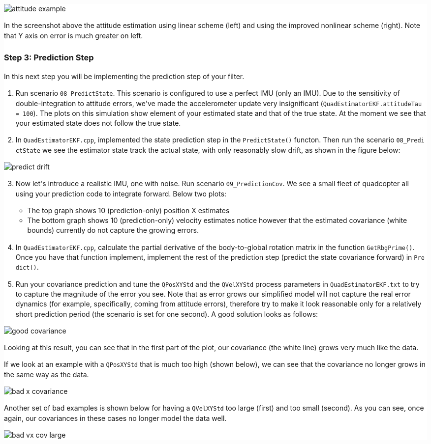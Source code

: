 ![attitude example](images/attitude-screenshot.png)

In the screenshot above the attitude estimation using linear scheme (left) and using the improved nonlinear scheme (right). Note that Y axis on error is much greater on left.


### Step 3: Prediction Step ###

In this next step you will be implementing the prediction step of your filter.


1. Run scenario `08_PredictState`.  This scenario is configured to use a perfect IMU (only an IMU). Due to the sensitivity of double-integration to attitude errors, we've made the accelerometer update very insignificant (`QuadEstimatorEKF.attitudeTau = 100`).  The plots on this simulation show element of your estimated state and that of the true state.  At the moment we see that your estimated state does not follow the true state.

2. In `QuadEstimatorEKF.cpp`, implemented the state prediction step in the `PredictState()` functon. Then run the scenario `08_PredictState` we see the estimator state track the actual state, with only reasonably slow drift, as shown in the figure below:

![predict drift](images/predict-slow-drift.png)

3. Now let's introduce a realistic IMU, one with noise.  Run scenario `09_PredictionCov`. We see a small fleet of quadcopter all using your prediction code to integrate forward. Below two plots:
   - The top graph shows 10 (prediction-only) position X estimates
   - The bottom graph shows 10 (prediction-only) velocity estimates
notice however that the estimated covariance (white bounds) currently do not capture the growing errors.

4. In `QuadEstimatorEKF.cpp`, calculate the partial derivative of the body-to-global rotation matrix in the function `GetRbgPrime()`.  Once you have that function implement, implement the rest of the prediction step (predict the state covariance forward) in `Predict()`.

5. Run your covariance prediction and tune the `QPosXYStd` and the `QVelXYStd` process parameters in `QuadEstimatorEKF.txt` to try to capture the magnitude of the error you see. Note that as error grows our simplified model will not capture the real error dynamics (for example, specifically, coming from attitude errors), therefore  try to make it look reasonable only for a relatively short prediction period (the scenario is set for one second).  A good solution looks as follows:

![good covariance](images/predict-good-cov.png)

Looking at this result, you can see that in the first part of the plot, our covariance (the white line) grows very much like the data.

If we look at an example with a `QPosXYStd` that is much too high (shown below), we can see that the covariance no longer grows in the same way as the data.

![bad x covariance](images/bad-x-sigma.PNG)

Another set of bad examples is shown below for having a `QVelXYStd` too large (first) and too small (second).  As you can see, once again, our covariances in these cases no longer model the data well.

![bad vx cov large](images/bad-vx-sigma.PNG)
